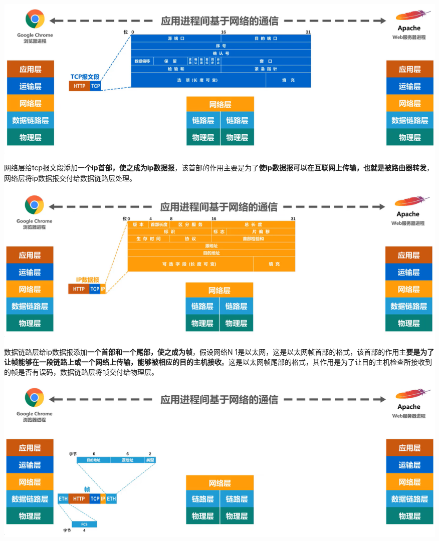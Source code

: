 ![image-20231119155115846](0000_计算机网络.assets/image-20231119155115846.png)



网络层给tcp报文段添加一**个ip首部，使之成为ip数据报**，该首部的作用主要是为了**使ip数据报可以在互联网上传输，也就是被路由器转发**，网络层将ip数据报交付给数据链路层处理。

![image-20231119155228336](0000_计算机网络.assets/image-20231119155228336.png)



数据链路层给ip数据报添加**一个首部和一个尾部，使之成为帧**，假设网络N 1是以太网，这是以太网帧首部的格式，该首部的作用主**要是为了让帧能够在一段链路上或一个网络上传输，能够被相应的目的主机接收**。这是以太网帧尾部的格式，其作用是为了让目的主机检查所接收到的帧是否有误码，数据链路层将帧交付给物理层。

![image-20231119155306333](0000_计算机网络.assets/image-20231119155306333.png)
